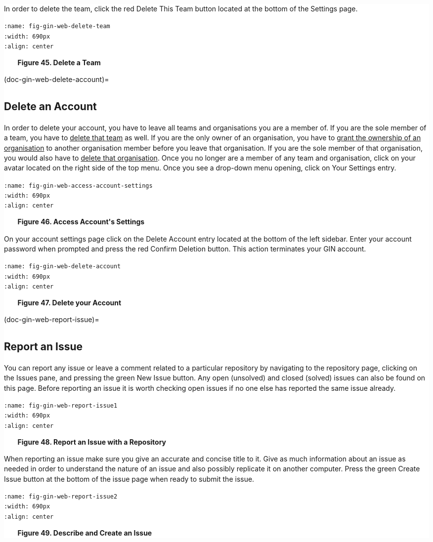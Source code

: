 In order to delete the team, click the red Delete This Team button located at the bottom of the Settings page.
```{image} ../assets/images/documentation/repository-management-with-gin-web-interface/Fig45-delete-team.png
:name: fig-gin-web-delete-team
:width: 690px
:align: center
```
&nbsp;&nbsp;&nbsp;&nbsp;&nbsp;&nbsp; **Figure 45. Delete a Team**

(doc-gin-web-delete-account)=
## Delete an Account
In order to delete your account, you have to leave all teams and organisations you are a member of. If you are the sole member of a team, you have to [delete that team](doc-gin-web-delete-team) as well. If you are the only owner of an organisation, you have to [grant the ownership of an organisation](doc-gin-web-grant-org-ownership) to another organisation member before you leave that organisation. If you are the sole member of that organisation, you would also have to [delete that organisation](doc-gin-web-delete-org). Once you no longer are a member of any team and organisation, click on your avatar located on the right side of the top menu. Once you see a drop-down menu opening, click on Your Settings entry.
```{image} ../assets/images/documentation/repository-management-with-gin-web-interface/Fig46-access-account-settings.png
:name: fig-gin-web-access-account-settings
:width: 690px
:align: center
```
&nbsp;&nbsp;&nbsp;&nbsp;&nbsp;&nbsp; **Figure 46. Access Account's Settings**

On your account settings page click on the Delete Account entry located at the bottom of the left sidebar. Enter your account password when prompted and press the red Confirm Deletion button. This action terminates your GIN account.
```{image} ../assets/images/documentation/repository-management-with-gin-web-interface/Fig47-delete-account.png
:name: fig-gin-web-delete-account
:width: 690px
:align: center
```
&nbsp;&nbsp;&nbsp;&nbsp;&nbsp;&nbsp; **Figure 47. Delete your Account**

(doc-gin-web-report-issue)=
## Report an Issue
You can report any issue or leave a comment related to a particular repository by navigating to the repository page, clicking on the Issues pane, and pressing the green New Issue button. Any open (unsolved) and closed (solved) issues can also be found on this page. Before reporting an issue it is worth checking open issues if no one else has reported the same issue already.
```{image} ../assets/images/documentation/repository-management-with-gin-web-interface/Fig48-report-issue1.png
:name: fig-gin-web-report-issue1
:width: 690px
:align: center
```
&nbsp;&nbsp;&nbsp;&nbsp;&nbsp;&nbsp; **Figure 48. Report an Issue with a Repository**

When reporting an issue make sure you give an accurate and concise title to it. Give as much information about an issue as needed in order to understand the nature of an issue and also possibly replicate it on another computer. Press the green Create Issue button at the bottom of the issue page when ready to submit the issue.
```{image} ../assets/images/documentation/repository-management-with-gin-web-interface/Fig49-report-issue2.png
:name: fig-gin-web-report-issue2
:width: 690px
:align: center
```
&nbsp;&nbsp;&nbsp;&nbsp;&nbsp;&nbsp; **Figure 49. Describe and Create an Issue**